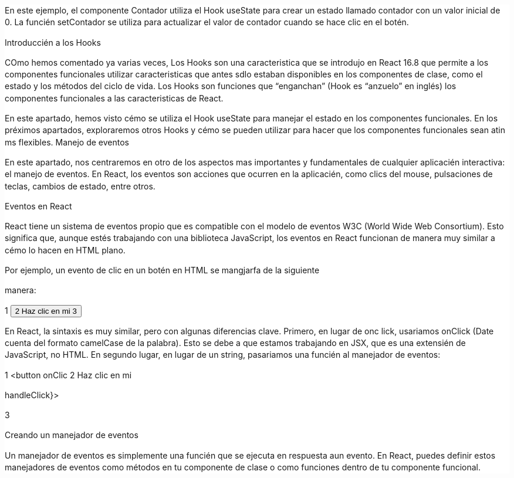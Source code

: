 </button>

</div>

En este ejemplo, el componente Contador utiliza el Hook useState para crear un
estado llamado contador con un valor inicial de 0. La funcién setContador se
utiliza para actualizar el valor de contador cuando se hace clic en el botén.

Introduccién a los Hooks

COmo hemos comentado ya varias veces, Los Hooks son una caracteristica que
se introdujo en React 16.8 que permite a los componentes funcionales utilizar
caracteristicas que antes sdlo estaban disponibles en los componentes de clase,
como el estado y los métodos del ciclo de vida. Los Hooks son funciones que
“enganchan” (Hook es “anzuelo” en inglés) los componentes funcionales a las
caracteristicas de React.

En este apartado, hemos visto cémo se utiliza el Hook useState para manejar el
estado en los componentes funcionales. En los préximos apartados, exploraremos
otros Hooks y cémo se pueden utilizar para hacer que los componentes funcionales
sean atin ms flexibles.
Manejo de eventos

En este apartado, nos centraremos en otro de los aspectos mas importantes y
fundamentales de cualquier aplicacién interactiva: el manejo de eventos. En React,
los eventos son acciones que ocurren en la aplicacién, como clics del mouse,
pulsaciones de teclas, cambios de estado, entre otros.

Eventos en React

React tiene un sistema de eventos propio que es compatible con el modelo de
eventos W3C (World Wide Web Consortium). Esto significa que, aunque estés
trabajando con una biblioteca JavaScript, los eventos en React funcionan de manera
muy similar a cémo lo hacen en HTML plano.

Por ejemplo, un evento de clic en un botén en HTML se mangjarfa de la siguiente

manera:

1 <button onclick="handleClick()">
2 Haz clic en mi
3 </button>

En React, la sintaxis es muy similar, pero con algunas diferencias clave. Primero,
en lugar de onc lick, usariamos onClick (Date cuenta del formato camelCase de
la palabra). Esto se debe a que estamos trabajando en JSX, que es una extensién
de JavaScript, no HTML. En segundo lugar, en lugar de un string, pasariamos una
funcién al manejador de eventos:

1 <button onClic
2 Haz clic en mi

handleClick}>

3 </button>

Creando un manejador de eventos

Un manejador de eventos es simplemente una funcién que se ejecuta en respuesta
aun evento. En React, puedes definir estos manejadores de eventos como métodos
en tu componente de clase o como funciones dentro de tu componente funcional.
